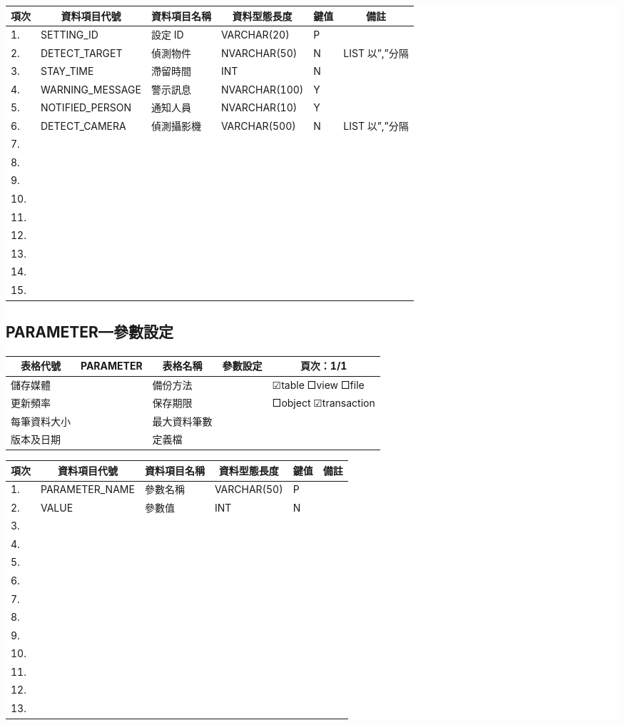 | 項次 | 資料項目代號    | 資料項目名稱 | 資料型態長度  | 鍵值 | 備註           |
| ---- | --------------- | ------------ | ------------- | ---- | -------------- |
| 1.   | SETTING_ID      | 設定 ID      | VARCHAR(20)   | P    |                |
| 2.   | DETECT_TARGET   | 偵測物件     | NVARCHAR(50)  | N    | LIST 以”,”分隔 |
| 3.   | STAY_TIME       | 滯留時間     | INT           | N    |                |
| 4.   | WARNING_MESSAGE | 警示訊息     | NVARCHAR(100) | Y    |                |
| 5.   | NOTIFIED_PERSON | 通知人員     | NVARCHAR(10)  | Y    |                |
| 6.   | DETECT_CAMERA   | 偵測攝影機   | VARCHAR(500)  | N    | LIST 以”,”分隔 |
| 7.   |                 |              |               |      |                |
| 8.   |                 |              |               |      |                |
| 9.   |                 |              |               |      |                |
| 10.  |                 |              |               |      |                |
| 11.  |                 |              |               |      |                |
| 12.  |                 |              |               |      |                |
| 13.  |                 |              |               |      |                |
| 14.  |                 |              |               |      |                |
| 15.  |                 |              |               |      |                |


## PARAMETER—參數設定
| 表格代號     | PARAMETER | 表格名稱     | 參數設定 | 頁次：1/1             |
| ------------ | --------- | ------------ | -------- | --------------------- |
| 儲存媒體     |           | 備份方法     |          | ☑table  □view  □file  |
| 更新頻率     |           | 保存期限     |          | □object  ☑transaction |
| 每筆資料大小 |           | 最大資料筆數 |          |                       |
| 版本及日期   |           | 定義檔       |          |                       |

| 項次 | 資料項目代號   | 資料項目名稱 | 資料型態長度 | 鍵值 | 備註 |
| ---- | -------------- | ------------ | ------------ | ---- | ---- |
| 1.   | PARAMETER_NAME | 參數名稱     | VARCHAR(50)  | P    |      |
| 2.   | VALUE          | 參數值       | INT          | N    |      |
| 3.   |                |              |              |      |      |
| 4.   |                |              |              |      |      |
| 5.   |                |              |              |      |      |
| 6.   |                |              |              |      |      |
| 7.   |                |              |              |      |      |
| 8.   |                |              |              |      |      |
| 9.   |                |              |              |      |      |
| 10.  |                |              |              |      |      |
| 11.  |                |              |              |      |      |
| 12.  |                |              |              |      |      |
| 13.  |                |              |              |      |      |